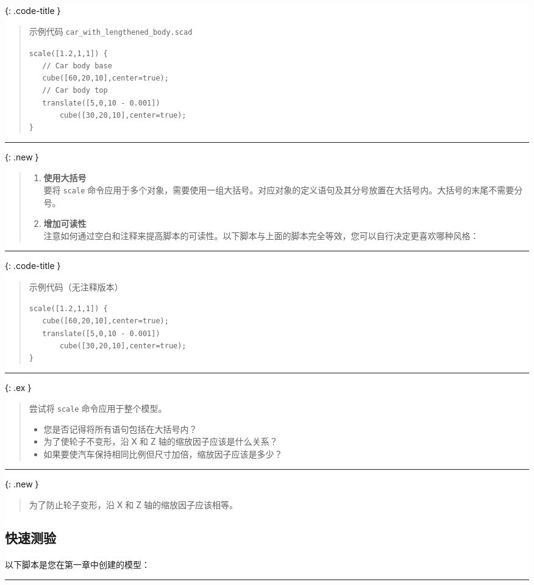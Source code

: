 
{: .code-title }
>示例代码 `car_with_lengthened_body.scad`
>
>```openscad
>scale([1.2,1,1]) {
>    // Car body base
>    cube([60,20,10],center=true);
>    // Car body top
>    translate([5,0,10 - 0.001])
>        cube([30,20,10],center=true);
>}
>```

---

{: .new }
>
>1. **使用大括号**  
>   要将 `scale` 命令应用于多个对象，需要使用一组大括号。对应对象的定义语句及其分号放置在大括号内。大括号的末尾不需要分号。
>
>2. **增加可读性**  
>   注意如何通过空白和注释来提高脚本的可读性。以下脚本与上面的脚本完全等效，您可以自行决定更喜欢哪种风格：

---

{: .code-title }
>示例代码（无注释版本）
>
>```openscad
>scale([1.2,1,1]) {
>    cube([60,20,10],center=true);
>    translate([5,0,10 - 0.001])
>        cube([30,20,10],center=true);
>}
>```

---

{: .ex }
>尝试将 `scale` 命令应用于整个模型。  
>- 您是否记得将所有语句包括在大括号内？  
>- 为了使轮子不变形，沿 X 和 Z 轴的缩放因子应该是什么关系？  
>- 如果要使汽车保持相同比例但尺寸加倍，缩放因子应该是多少？

---

{: .new }
>为了防止轮子变形，沿 X 和 Z 轴的缩放因子应该相等。

## 快速测验

以下脚本是您在第一章中创建的模型：

---

